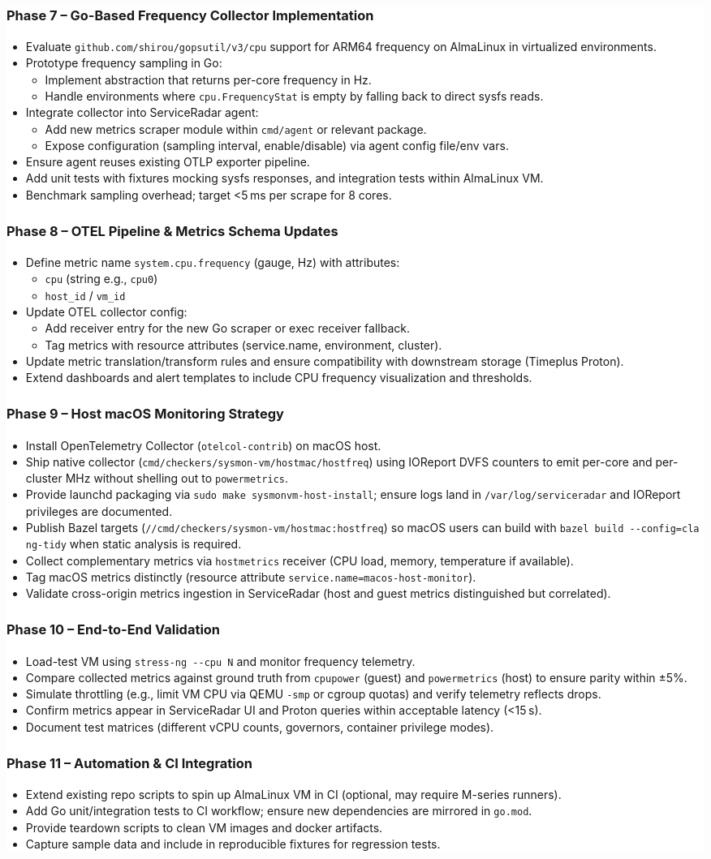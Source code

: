 ### Phase 7 – Go-Based Frequency Collector Implementation
- Evaluate `github.com/shirou/gopsutil/v3/cpu` support for ARM64 frequency on AlmaLinux in virtualized environments.
- Prototype frequency sampling in Go:
  - Implement abstraction that returns per-core frequency in Hz.
  - Handle environments where `cpu.FrequencyStat` is empty by falling back to direct sysfs reads.
- Integrate collector into ServiceRadar agent:
  - Add new metrics scraper module within `cmd/agent` or relevant package.
  - Expose configuration (sampling interval, enable/disable) via agent config file/env vars.
- Ensure agent reuses existing OTLP exporter pipeline.
- Add unit tests with fixtures mocking sysfs responses, and integration tests within AlmaLinux VM.
- Benchmark sampling overhead; target <5 ms per scrape for 8 cores.

### Phase 8 – OTEL Pipeline & Metrics Schema Updates
- Define metric name `system.cpu.frequency` (gauge, Hz) with attributes:
  - `cpu` (string e.g., `cpu0`)
  - `host_id` / `vm_id`
- Update OTEL collector config:
  - Add receiver entry for the new Go scraper or exec receiver fallback.
  - Tag metrics with resource attributes (service.name, environment, cluster).
- Update metric translation/transform rules and ensure compatibility with downstream storage (Timeplus Proton).
- Extend dashboards and alert templates to include CPU frequency visualization and thresholds.

### Phase 9 – Host macOS Monitoring Strategy
- Install OpenTelemetry Collector (`otelcol-contrib`) on macOS host.
- Ship native collector (`cmd/checkers/sysmon-vm/hostmac/hostfreq`) using IOReport DVFS counters to emit per-core and per-cluster MHz without shelling out to `powermetrics`.
- Provide launchd packaging via `sudo make sysmonvm-host-install`; ensure logs land in `/var/log/serviceradar` and IOReport privileges are documented.
- Publish Bazel targets (`//cmd/checkers/sysmon-vm/hostmac:hostfreq`) so macOS users can build with `bazel build --config=clang-tidy` when static analysis is required.
- Collect complementary metrics via `hostmetrics` receiver (CPU load, memory, temperature if available).
- Tag macOS metrics distinctly (resource attribute `service.name=macos-host-monitor`).
- Validate cross-origin metrics ingestion in ServiceRadar (host and guest metrics distinguished but correlated).

### Phase 10 – End-to-End Validation
- Load-test VM using `stress-ng --cpu N` and monitor frequency telemetry.
- Compare collected metrics against ground truth from `cpupower` (guest) and `powermetrics` (host) to ensure parity within ±5%.
- Simulate throttling (e.g., limit VM CPU via QEMU `-smp` or cgroup quotas) and verify telemetry reflects drops.
- Confirm metrics appear in ServiceRadar UI and Proton queries within acceptable latency (<15 s).
- Document test matrices (different vCPU counts, governors, container privilege modes).

### Phase 11 – Automation & CI Integration
- Extend existing repo scripts to spin up AlmaLinux VM in CI (optional, may require M-series runners).
- Add Go unit/integration tests to CI workflow; ensure new dependencies are mirrored in `go.mod`.
- Provide teardown scripts to clean VM images and docker artifacts.
- Capture sample data and include in reproducible fixtures for regression tests.
